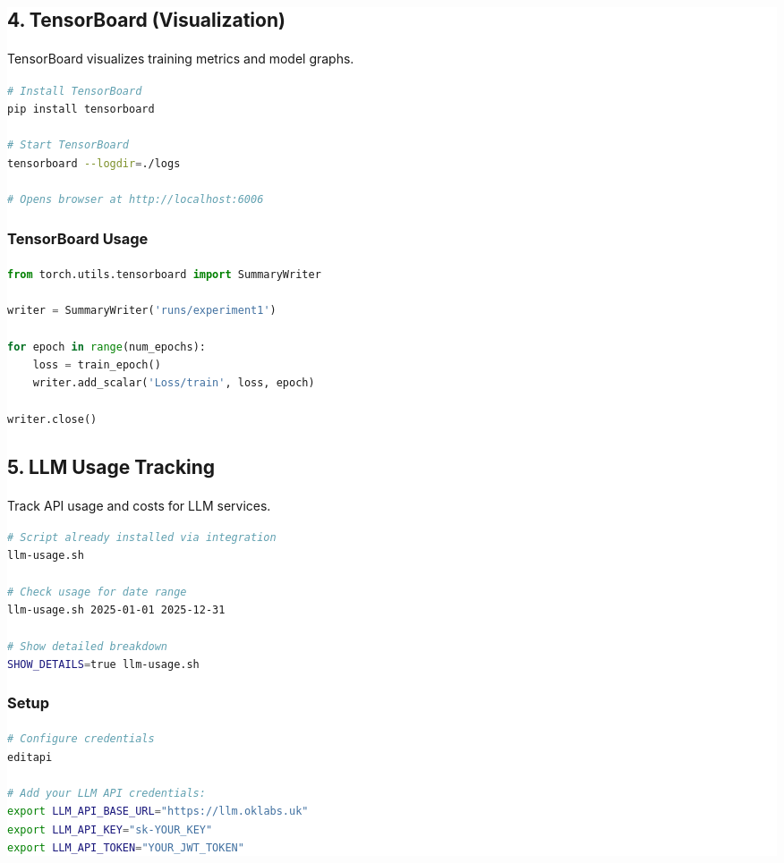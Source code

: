 ## 4. TensorBoard (Visualization)

TensorBoard visualizes training metrics and model graphs.

```bash
# Install TensorBoard
pip install tensorboard

# Start TensorBoard
tensorboard --logdir=./logs

# Opens browser at http://localhost:6006
```

### TensorBoard Usage

```python
from torch.utils.tensorboard import SummaryWriter

writer = SummaryWriter('runs/experiment1')

for epoch in range(num_epochs):
    loss = train_epoch()
    writer.add_scalar('Loss/train', loss, epoch)
    
writer.close()
```

## 5. LLM Usage Tracking

Track API usage and costs for LLM services.

```bash
# Script already installed via integration
llm-usage.sh

# Check usage for date range
llm-usage.sh 2025-01-01 2025-12-31

# Show detailed breakdown
SHOW_DETAILS=true llm-usage.sh
```

### Setup

```bash
# Configure credentials
editapi

# Add your LLM API credentials:
export LLM_API_BASE_URL="https://llm.oklabs.uk"
export LLM_API_KEY="sk-YOUR_KEY"
export LLM_API_TOKEN="YOUR_JWT_TOKEN"
```
